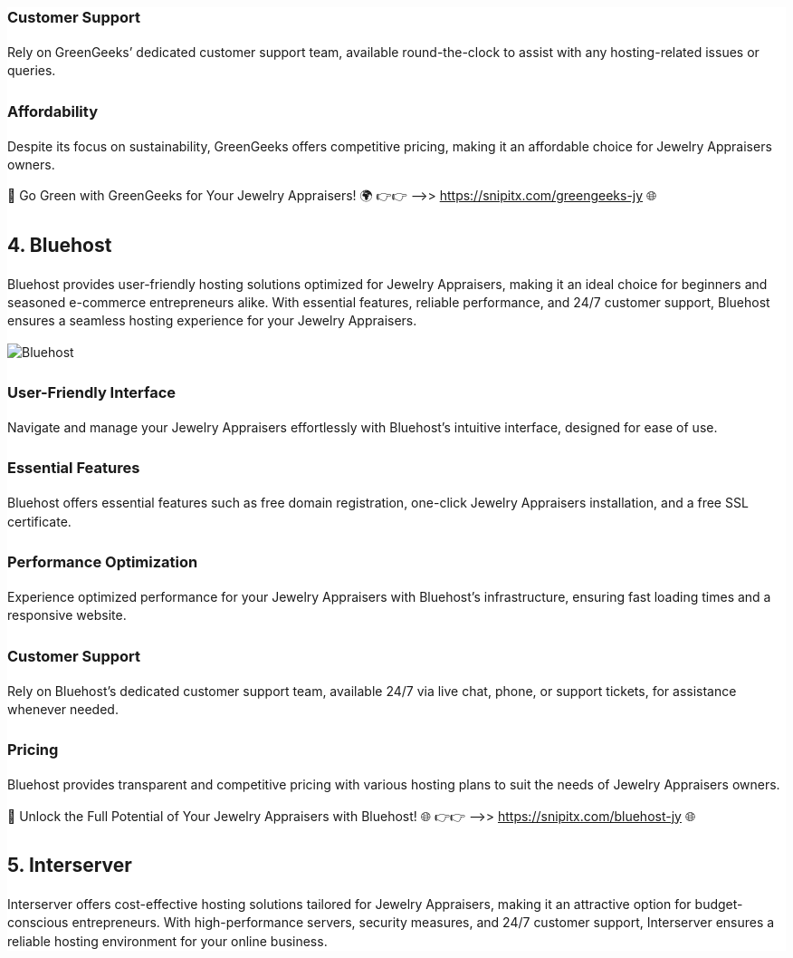 ### Customer Support
Rely on GreenGeeks’ dedicated customer support team, available round-the-clock to assist with any hosting-related issues or queries.

### Affordability
Despite its focus on sustainability, GreenGeeks offers competitive pricing, making it an affordable choice for Jewelry Appraisers owners.

🌿 Go Green with GreenGeeks for Your Jewelry Appraisers! 🌍
👉👉 -->> https://snipitx.com/greengeeks-jy 🌐

## 4. Bluehost

Bluehost provides user-friendly hosting solutions optimized for Jewelry Appraisers, making it an ideal choice for beginners and seasoned e-commerce entrepreneurs alike. With essential features, reliable performance, and 24/7 customer support, Bluehost ensures a seamless hosting experience for your Jewelry Appraisers.

![Bluehost](https://i.imgur.com/PasFF9E.jpeg "Bluehost Hosting")

### User-Friendly Interface
Navigate and manage your Jewelry Appraisers effortlessly with Bluehost’s intuitive interface, designed for ease of use.

### Essential Features
Bluehost offers essential features such as free domain registration, one-click Jewelry Appraisers installation, and a free SSL certificate.

### Performance Optimization
Experience optimized performance for your Jewelry Appraisers with Bluehost’s infrastructure, ensuring fast loading times and a responsive website.

### Customer Support
Rely on Bluehost’s dedicated customer support team, available 24/7 via live chat, phone, or support tickets, for assistance whenever needed.

### Pricing
Bluehost provides transparent and competitive pricing with various hosting plans to suit the needs of Jewelry Appraisers owners.

🚀 Unlock the Full Potential of Your Jewelry Appraisers with Bluehost! 🌐
👉👉 -->> https://snipitx.com/bluehost-jy 🌐

## 5. Interserver

Interserver offers cost-effective hosting solutions tailored for Jewelry Appraisers, making it an attractive option for budget-conscious entrepreneurs. With high-performance servers, security measures, and 24/7 customer support, Interserver ensures a reliable hosting environment for your online business.
